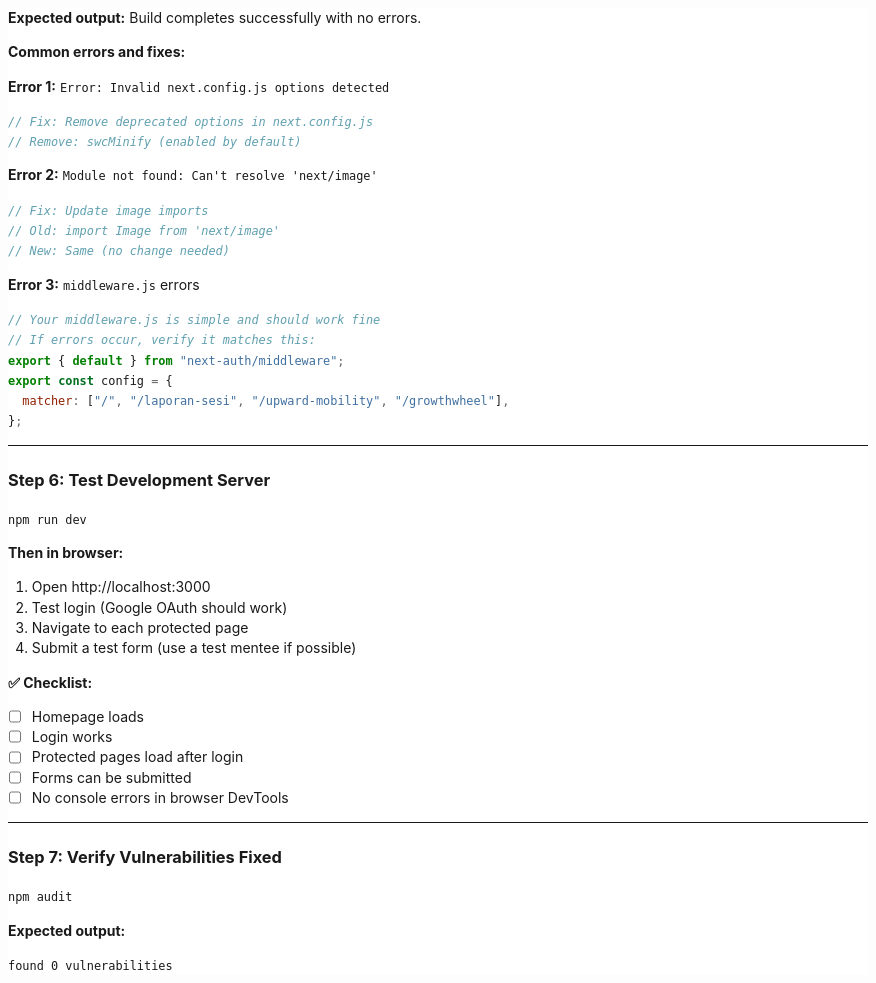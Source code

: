 **Expected output:** Build completes successfully with no errors.

**Common errors and fixes:**

**Error 1:** `Error: Invalid next.config.js options detected`
```javascript
// Fix: Remove deprecated options in next.config.js
// Remove: swcMinify (enabled by default)
```

**Error 2:** `Module not found: Can't resolve 'next/image'`
```javascript
// Fix: Update image imports
// Old: import Image from 'next/image'
// New: Same (no change needed)
```

**Error 3:** `middleware.js` errors
```javascript
// Your middleware.js is simple and should work fine
// If errors occur, verify it matches this:
export { default } from "next-auth/middleware";
export const config = {
  matcher: ["/", "/laporan-sesi", "/upward-mobility", "/growthwheel"],
};
```

---

### Step 6: Test Development Server

```bash
npm run dev
```

**Then in browser:**
1. Open http://localhost:3000
2. Test login (Google OAuth should work)
3. Navigate to each protected page
4. Submit a test form (use a test mentee if possible)

**✅ Checklist:**
- [ ] Homepage loads
- [ ] Login works
- [ ] Protected pages load after login
- [ ] Forms can be submitted
- [ ] No console errors in browser DevTools

---

### Step 7: Verify Vulnerabilities Fixed

```bash
npm audit
```

**Expected output:**
```
found 0 vulnerabilities
```
